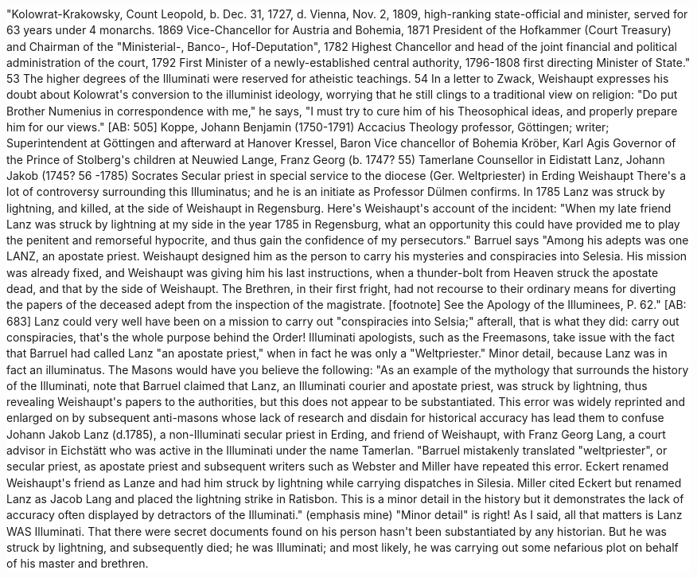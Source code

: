 "Kolowrat-Krakowsky, Count Leopold, b. Dec. 31, 1727, d. Vienna, Nov. 2, 1809, high-ranking state-official and minister, served for 63 years under 4 monarchs. 1869 Vice-Chancellor for Austria and Bohemia, 1871 President of the Hofkammer (Court Treasury) and Chairman of the "Ministerial-, Banco-, Hof-Deputation", 1782 Highest Chancellor and head of the joint financial and political administration of the court, 1792 First Minister of a newly-established central authority, 1796-1808 first directing Minister of State." 53
The higher degrees of the Illuminati were reserved for atheistic teachings. 54 In a letter to Zwack, Weishaupt expresses his doubt about Kolowrat's conversion to the illuminist ideology, worrying that he still clings to a traditional view on religion: "Do put Brother Numenius in correspondence with me," he says, "I must try to cure him of his Theosophical ideas, and properly prepare him for our views." [AB: 505]
Koppe, Johann Benjamin (1750-1791)
Accacius
Theology professor, Göttingen; writer; Superintendent at Göttingen and afterward at Hanover
Kressel, Baron
Vice chancellor of Bohemia
Kröber, Karl
Agis
Governor of the Prince of Stolberg's children at Neuwied
Lange, Franz Georg (b. 1747? 55)
Tamerlane
Counsellor in Eidistatt
Lanz, Johann Jakob (1745? 56 -1785)
Socrates
Secular priest in special service to the diocese (Ger. Weltpriester) in Erding
Weishaupt
There's a lot of controversy surrounding this Illuminatus; and he is an initiate as Professor Dülmen confirms.
In 1785 Lanz was struck by lightning, and killed, at the side of Weishaupt in Regensburg. Here's Weishaupt's account of the incident: "When my late friend Lanz was struck by lightning at my side in the year 1785 in Regensburg, what an opportunity this could have provided me to play the penitent and remorseful hypocrite, and thus gain the confidence of my persecutors."
Barruel says "Among his adepts was one LANZ, an apostate priest. Weishaupt designed him as the person to carry his mysteries and conspiracies into Selesia. His mission was already fixed, and Weishaupt was giving him his last instructions, when a thunder-bolt from Heaven struck the apostate dead, and that by the side of Weishaupt. The Brethren, in their first fright, had not recourse to their ordinary means for diverting the papers of the deceased adept from the inspection of the magistrate. [footnote] See the Apology of the Illuminees, P. 62." [AB: 683]
Lanz could very well have been on a mission to carry out "conspiracies into Selsia;" afterall, that is what they did: carry out conspiracies, that's the whole purpose behind the Order!
Illuminati apologists, such as the Freemasons, take issue with the fact that Barruel had called Lanz "an apostate priest," when in fact he was only a "Weltpriester." Minor detail, because Lanz was in fact an illuminatus. The Masons would have you believe the following: "As an example of the mythology that surrounds the history of the Illuminati, note that Barruel claimed that Lanz, an Illuminati courier and apostate priest, was struck by lightning, thus revealing Weishaupt's papers to the authorities, but this does not appear to be substantiated. This error was widely reprinted and enlarged on by subsequent anti-masons whose lack of research and disdain for historical accuracy has lead them to confuse Johann Jakob Lanz (d.1785), a non-Illuminati secular priest in Erding, and friend of Weishaupt, with Franz Georg Lang, a court advisor in Eichstätt who was active in the Illuminati under the name Tamerlan.
"Barruel mistakenly translated "weltpriester", or secular priest, as apostate priest and subsequent writers such as Webster and Miller have repeated this error. Eckert renamed Weishaupt's friend as Lanze and had him struck by lightning while carrying dispatches in Silesia. Miller cited Eckert but renamed Lanz as Jacob Lang and placed the lightning strike in Ratisbon. This is a minor detail in the history but it demonstrates the lack of accuracy often displayed by detractors of the Illuminati." (emphasis mine)
"Minor detail" is right! As I said, all that matters is Lanz WAS Illuminati. That there were secret documents found on his person hasn't been substantiated by any historian. But he was struck by lightning, and subsequently died; he was Illuminati; and most likely, he was carrying out some nefarious plot on behalf of his master and brethren.